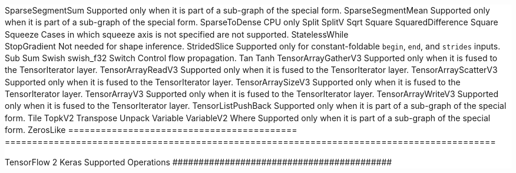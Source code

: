  SparseSegmentSum                            Supported only when it is part of a sub-graph of the special form.
 SparseSegmentMean                           Supported only when it is part of a sub-graph of the special form.
 SparseToDense                               CPU only 
 Split 
 SplitV 
 Sqrt 
 Square 
 SquaredDifference 
 Square
 Squeeze                                     Cases in which squeeze axis is not specified are not supported. 
 StatelessWhile                
 StopGradient                                Not needed for shape inference. 
 StridedSlice                                Supported only for constant-foldable ``begin``, ``end``, and ``strides`` inputs. 
 Sub 
 Sum 
 Swish 
 swish_f32 
 Switch                                      Control flow propagation.
 Tan 
 Tanh 
 TensorArrayGatherV3                         Supported only when it is fused to the TensorIterator layer.
 TensorArrayReadV3                           Supported only when it is fused to the TensorIterator layer.
 TensorArrayScatterV3                        Supported only when it is fused to the TensorIterator layer.
 TensorArraySizeV3                           Supported only when it is fused to the TensorIterator layer.
 TensorArrayV3                               Supported only when it is fused to the TensorIterator layer.
 TensorArrayWriteV3                          Supported only when it is fused to the TensorIterator layer.
 TensorListPushBack                          Supported only when it is part of a sub-graph of the special form.
 Tile 
 TopkV2 
 Transpose 
 Unpack 
 Variable 
 VariableV2 
 Where                                       Supported only when it is part of a sub-graph of the special form.
 ZerosLike 
==========================================  ==========================================================================================


TensorFlow 2 Keras Supported Operations
##########################################
